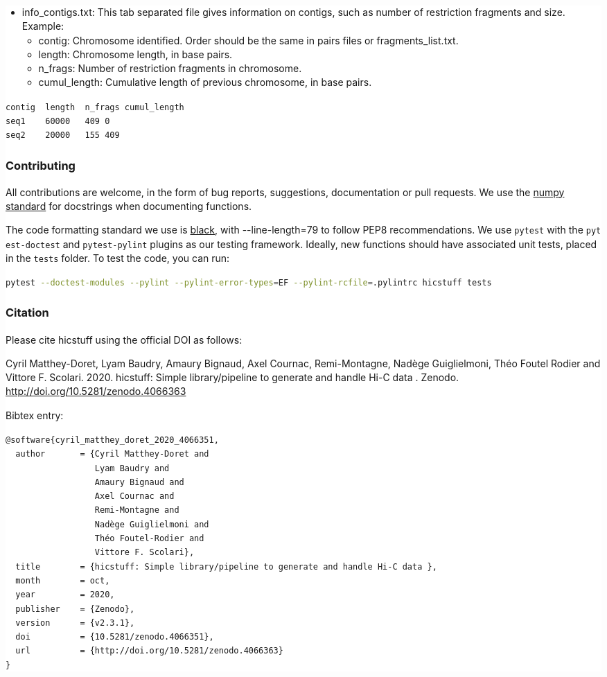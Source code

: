 * info_contigs.txt: This tab separated file gives information on contigs, such as number of restriction fragments and size. Example:
   - contig: Chromosome identified. Order should be the same in pairs files or fragments_list.txt.
   - length: Chromosome length, in base pairs.
   - n_frags: Number of restriction fragments in chromosome.
   - cumul_length: Cumulative length of previous chromosome, in base pairs.

```
contig	length	n_frags	cumul_length
seq1	60000	409	0
seq2	20000	155	409
```

### Contributing

All contributions are welcome, in the form of bug reports, suggestions, documentation or pull requests.
We use the [numpy standard](https://numpydoc.readthedocs.io/en/latest/format.html) for docstrings when documenting functions.

The code formatting standard we use is [black](https://github.com/psf/black), with --line-length=79 to follow PEP8 recommendations. We use `pytest` with the `pytest-doctest` and `pytest-pylint` plugins as our testing framework. Ideally, new functions should have associated unit tests, placed in the `tests` folder.
To test the code, you can run:

```bash
pytest --doctest-modules --pylint --pylint-error-types=EF --pylint-rcfile=.pylintrc hicstuff tests
```

### Citation

Please cite hicstuff using the official DOI as follows:

Cyril Matthey-Doret, Lyam Baudry, Amaury Bignaud, Axel Cournac, Remi-Montagne, Nadège Guiglielmoni, Théo Foutel Rodier and Vittore F. Scolari. 2020. hicstuff: Simple library/pipeline to generate and handle Hi-C data . Zenodo. http://doi.org/10.5281/zenodo.4066363

Bibtex entry:

```
@software{cyril_matthey_doret_2020_4066351,
  author       = {Cyril Matthey-Doret and
                  Lyam Baudry and
                  Amaury Bignaud and
                  Axel Cournac and
                  Remi-Montagne and
                  Nadège Guiglielmoni and
                  Théo Foutel-Rodier and
                  Vittore F. Scolari},
  title        = {hicstuff: Simple library/pipeline to generate and handle Hi-C data },
  month        = oct,
  year         = 2020,
  publisher    = {Zenodo},
  version      = {v2.3.1},
  doi          = {10.5281/zenodo.4066351},
  url          = {http://doi.org/10.5281/zenodo.4066363}
}
```

